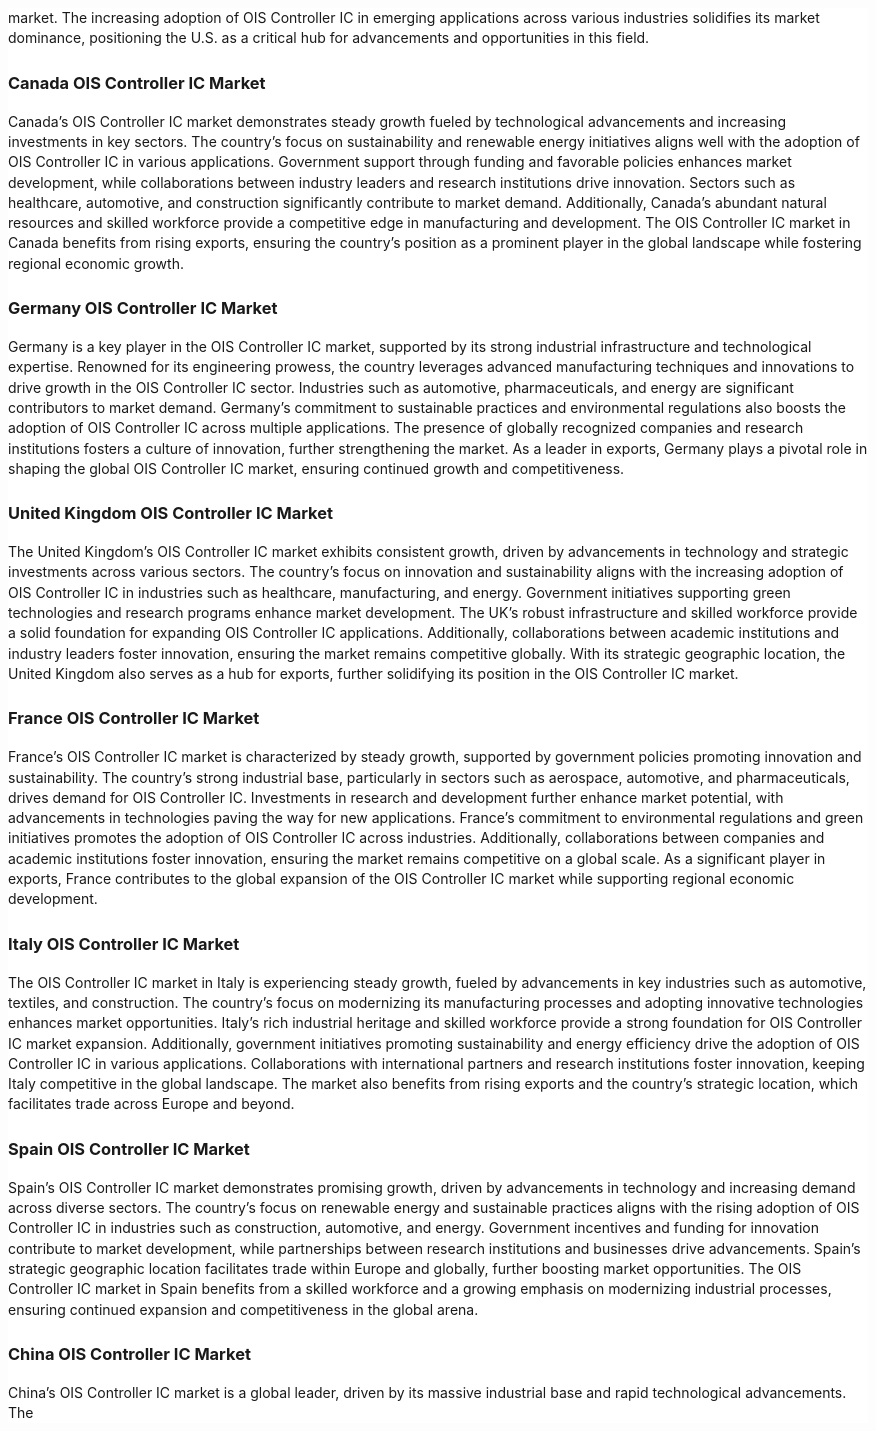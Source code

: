 market. The increasing adoption of OIS Controller IC in emerging applications across various industries solidifies its market dominance, positioning the U.S. as a critical hub for advancements and opportunities in this field.</p><h3>Canada OIS Controller IC Market</h3><p>Canada&rsquo;s OIS Controller IC market demonstrates steady growth fueled by technological advancements and increasing investments in key sectors. The country&rsquo;s focus on sustainability and renewable energy initiatives aligns well with the adoption of OIS Controller IC in various applications. Government support through funding and favorable policies enhances market development, while collaborations between industry leaders and research institutions drive innovation. Sectors such as healthcare, automotive, and construction significantly contribute to market demand. Additionally, Canada&rsquo;s abundant natural resources and skilled workforce provide a competitive edge in manufacturing and development. The OIS Controller IC market in Canada benefits from rising exports, ensuring the country&rsquo;s position as a prominent player in the global landscape while fostering regional economic growth.</p><h3>Germany OIS Controller IC Market</h3><p>Germany is a key player in the OIS Controller IC market, supported by its strong industrial infrastructure and technological expertise. Renowned for its engineering prowess, the country leverages advanced manufacturing techniques and innovations to drive growth in the OIS Controller IC sector. Industries such as automotive, pharmaceuticals, and energy are significant contributors to market demand. Germany&rsquo;s commitment to sustainable practices and environmental regulations also boosts the adoption of OIS Controller IC across multiple applications. The presence of globally recognized companies and research institutions fosters a culture of innovation, further strengthening the market. As a leader in exports, Germany plays a pivotal role in shaping the global OIS Controller IC market, ensuring continued growth and competitiveness.</p><h3>United Kingdom OIS Controller IC Market</h3><p>The United Kingdom&rsquo;s OIS Controller IC market exhibits consistent growth, driven by advancements in technology and strategic investments across various sectors. The country&rsquo;s focus on innovation and sustainability aligns with the increasing adoption of OIS Controller IC in industries such as healthcare, manufacturing, and energy. Government initiatives supporting green technologies and research programs enhance market development. The UK&rsquo;s robust infrastructure and skilled workforce provide a solid foundation for expanding OIS Controller IC applications. Additionally, collaborations between academic institutions and industry leaders foster innovation, ensuring the market remains competitive globally. With its strategic geographic location, the United Kingdom also serves as a hub for exports, further solidifying its position in the OIS Controller IC market.</p><h3>France OIS Controller IC Market</h3><p>France&rsquo;s OIS Controller IC market is characterized by steady growth, supported by government policies promoting innovation and sustainability. The country&rsquo;s strong industrial base, particularly in sectors such as aerospace, automotive, and pharmaceuticals, drives demand for OIS Controller IC. Investments in research and development further enhance market potential, with advancements in technologies paving the way for new applications. France&rsquo;s commitment to environmental regulations and green initiatives promotes the adoption of OIS Controller IC across industries. Additionally, collaborations between companies and academic institutions foster innovation, ensuring the market remains competitive on a global scale. As a significant player in exports, France contributes to the global expansion of the OIS Controller IC market while supporting regional economic development.</p><h3>Italy OIS Controller IC Market</h3><p>The OIS Controller IC market in Italy is experiencing steady growth, fueled by advancements in key industries such as automotive, textiles, and construction. The country&rsquo;s focus on modernizing its manufacturing processes and adopting innovative technologies enhances market opportunities. Italy&rsquo;s rich industrial heritage and skilled workforce provide a strong foundation for OIS Controller IC market expansion. Additionally, government initiatives promoting sustainability and energy efficiency drive the adoption of OIS Controller IC in various applications. Collaborations with international partners and research institutions foster innovation, keeping Italy competitive in the global landscape. The market also benefits from rising exports and the country&rsquo;s strategic location, which facilitates trade across Europe and beyond.</p><h3>Spain OIS Controller IC Market</h3><p>Spain&rsquo;s OIS Controller IC market demonstrates promising growth, driven by advancements in technology and increasing demand across diverse sectors. The country&rsquo;s focus on renewable energy and sustainable practices aligns with the rising adoption of OIS Controller IC in industries such as construction, automotive, and energy. Government incentives and funding for innovation contribute to market development, while partnerships between research institutions and businesses drive advancements. Spain&rsquo;s strategic geographic location facilitates trade within Europe and globally, further boosting market opportunities. The OIS Controller IC market in Spain benefits from a skilled workforce and a growing emphasis on modernizing industrial processes, ensuring continued expansion and competitiveness in the global arena.</p><h3>China OIS Controller IC Market</h3><p>China&rsquo;s OIS Controller IC market is a global leader, driven by its massive industrial base and rapid technological advancements. The